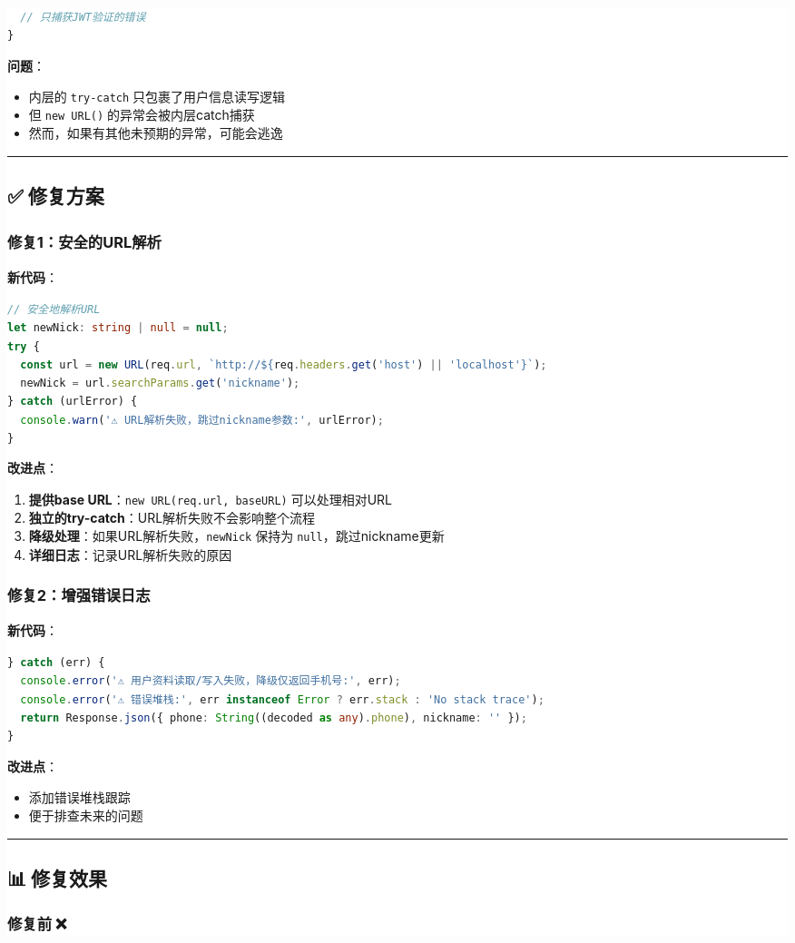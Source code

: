 ```typescript
  // 只捕获JWT验证的错误
}
```

**问题**：
- 内层的 `try-catch` 只包裹了用户信息读写逻辑
- 但 `new URL()` 的异常会被内层catch捕获
- 然而，如果有其他未预期的异常，可能会逃逸

---

## ✅ 修复方案

### 修复1：安全的URL解析

**新代码**：
```typescript
// 安全地解析URL
let newNick: string | null = null;
try {
  const url = new URL(req.url, `http://${req.headers.get('host') || 'localhost'}`);
  newNick = url.searchParams.get('nickname');
} catch (urlError) {
  console.warn('⚠️ URL解析失败，跳过nickname参数:', urlError);
}
```

**改进点**：
1. **提供base URL**：`new URL(req.url, baseURL)` 可以处理相对URL
2. **独立的try-catch**：URL解析失败不会影响整个流程
3. **降级处理**：如果URL解析失败，`newNick` 保持为 `null`，跳过nickname更新
4. **详细日志**：记录URL解析失败的原因

### 修复2：增强错误日志

**新代码**：
```typescript
} catch (err) {
  console.error('⚠️ 用户资料读取/写入失败，降级仅返回手机号:', err);
  console.error('⚠️ 错误堆栈:', err instanceof Error ? err.stack : 'No stack trace');
  return Response.json({ phone: String((decoded as any).phone), nickname: '' });
}
```

**改进点**：
- 添加错误堆栈跟踪
- 便于排查未来的问题

---

## 📊 修复效果

### 修复前 ❌
